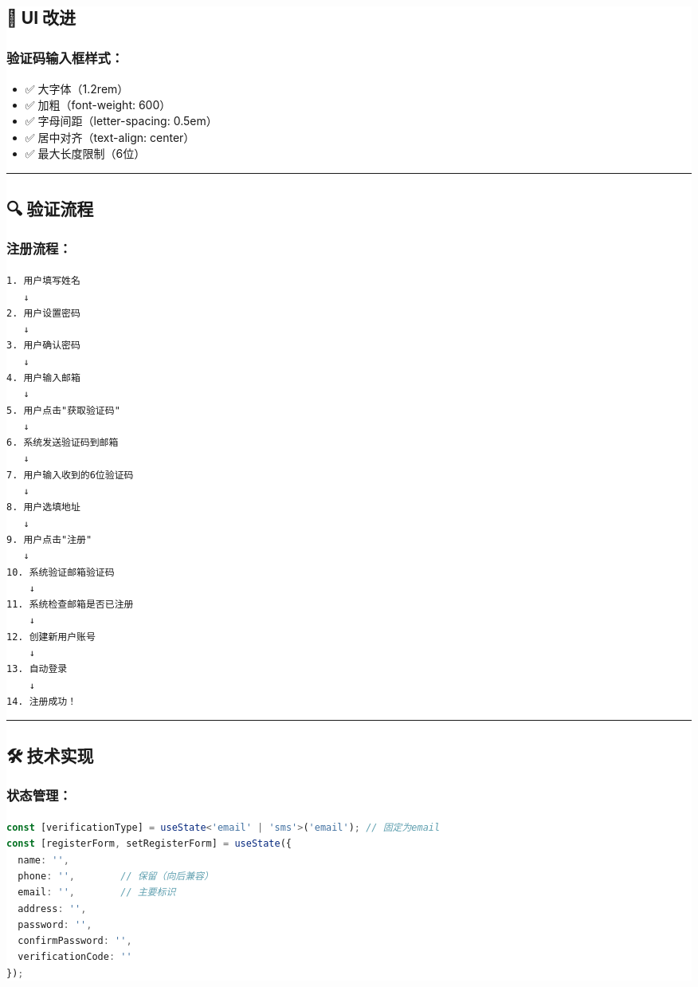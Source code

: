 
## 🎨 **UI 改进**

### **验证码输入框样式：**
- ✅ 大字体（1.2rem）
- ✅ 加粗（font-weight: 600）
- ✅ 字母间距（letter-spacing: 0.5em）
- ✅ 居中对齐（text-align: center）
- ✅ 最大长度限制（6位）

---

## 🔍 **验证流程**

### **注册流程：**
```
1. 用户填写姓名
   ↓
2. 用户设置密码
   ↓
3. 用户确认密码
   ↓
4. 用户输入邮箱
   ↓
5. 用户点击"获取验证码"
   ↓
6. 系统发送验证码到邮箱
   ↓
7. 用户输入收到的6位验证码
   ↓
8. 用户选填地址
   ↓
9. 用户点击"注册"
   ↓
10. 系统验证邮箱验证码
    ↓
11. 系统检查邮箱是否已注册
    ↓
12. 创建新用户账号
    ↓
13. 自动登录
    ↓
14. 注册成功！
```

---

## 🛠️ **技术实现**

### **状态管理：**
```typescript
const [verificationType] = useState<'email' | 'sms'>('email'); // 固定为email
const [registerForm, setRegisterForm] = useState({
  name: '',
  phone: '',        // 保留（向后兼容）
  email: '',        // 主要标识
  address: '',
  password: '',
  confirmPassword: '',
  verificationCode: ''
});
```
